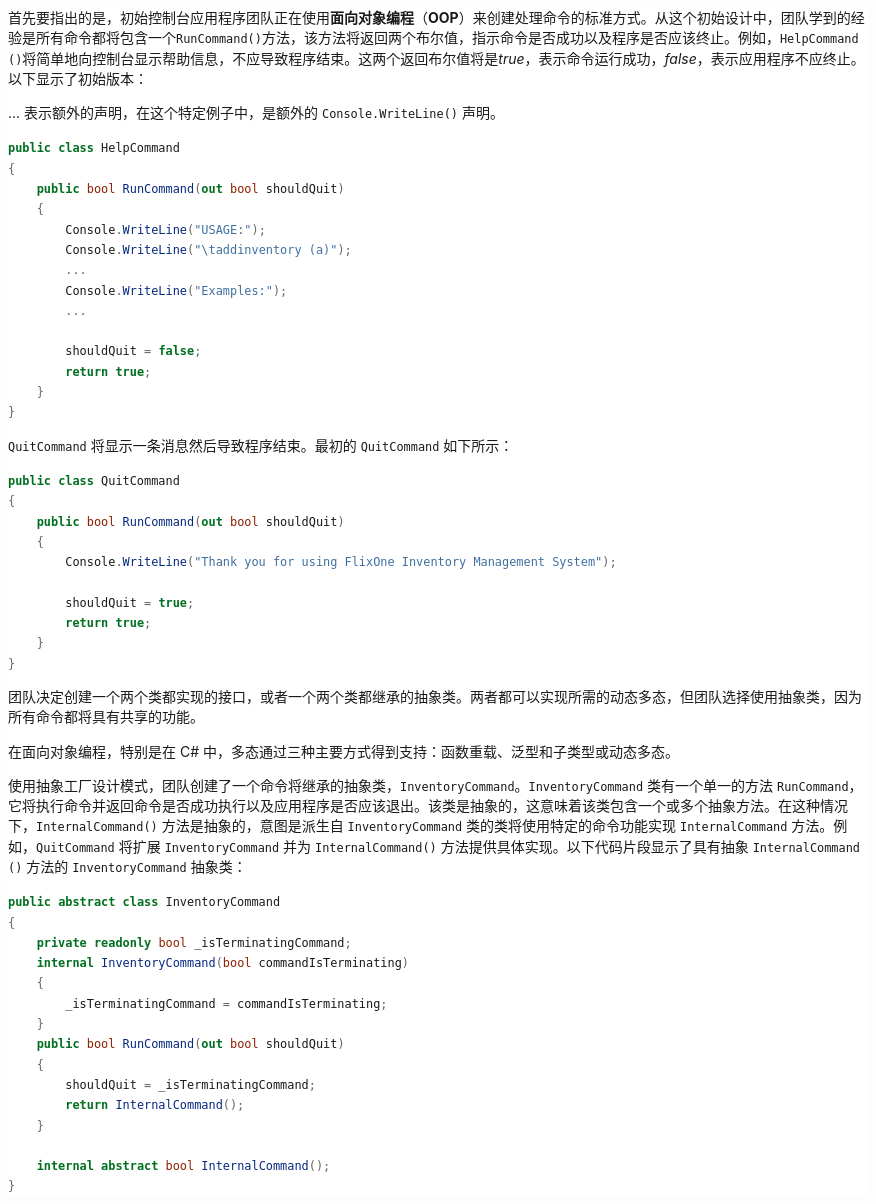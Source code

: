 首先要指出的是，初始控制台应用程序团队正在使用**面向对象编程**（**OOP**）来创建处理命令的标准方式。从这个初始设计中，团队学到的经验是所有命令都将包含一个`RunCommand()`方法，该方法将返回两个布尔值，指示命令是否成功以及程序是否应该终止。例如，`HelpCommand()`将简单地向控制台显示帮助信息，不应导致程序结束。这两个返回布尔值将是*true*，表示命令运行成功，*false*，表示应用程序不应终止。以下显示了初始版本：

... 表示额外的声明，在这个特定例子中，是额外的 `Console.WriteLine()` 声明。

```cs
public class HelpCommand
{
    public bool RunCommand(out bool shouldQuit)
    {
        Console.WriteLine("USAGE:");
        Console.WriteLine("\taddinventory (a)");
        ...
        Console.WriteLine("Examples:");
        ...

        shouldQuit = false;
        return true;
    }
}
```

`QuitCommand` 将显示一条消息然后导致程序结束。最初的 `QuitCommand` 如下所示：

```cs
public class QuitCommand
{
    public bool RunCommand(out bool shouldQuit)
    {
        Console.WriteLine("Thank you for using FlixOne Inventory Management System");

        shouldQuit = true;
        return true;
    }
}
```

团队决定创建一个两个类都实现的接口，或者一个两个类都继承的抽象类。两者都可以实现所需的动态多态，但团队选择使用抽象类，因为所有命令都将具有共享的功能。

在面向对象编程，特别是在 C# 中，多态通过三种主要方式得到支持：函数重载、泛型和子类型或动态多态。

使用抽象工厂设计模式，团队创建了一个命令将继承的抽象类，`InventoryCommand`。`InventoryCommand` 类有一个单一的方法 `RunCommand`，它将执行命令并返回命令是否成功执行以及应用程序是否应该退出。该类是抽象的，这意味着该类包含一个或多个抽象方法。在这种情况下，`InternalCommand()` 方法是抽象的，意图是派生自 `InventoryCommand` 类的类将使用特定的命令功能实现 `InternalCommand` 方法。例如，`QuitCommand` 将扩展 `InventoryCommand` 并为 `InternalCommand()` 方法提供具体实现。以下代码片段显示了具有抽象 `InternalCommand()` 方法的 `InventoryCommand` 抽象类：

```cs
public abstract class InventoryCommand
{
    private readonly bool _isTerminatingCommand;
    internal InventoryCommand(bool commandIsTerminating)
    {
        _isTerminatingCommand = commandIsTerminating; 
    }
    public bool RunCommand(out bool shouldQuit)
    {
        shouldQuit = _isTerminatingCommand;
        return InternalCommand();
    }

    internal abstract bool InternalCommand();
}
```
